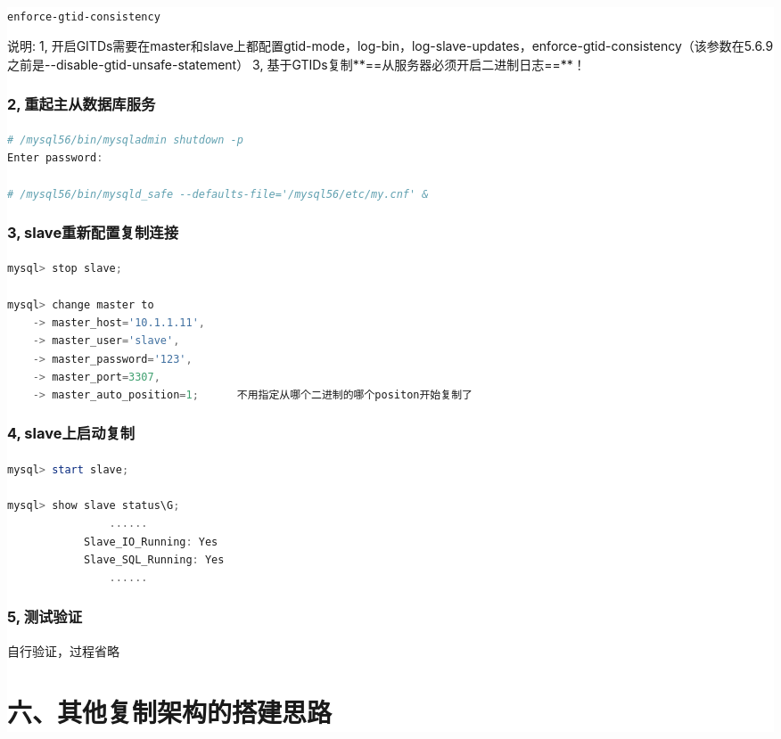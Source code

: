 ~~~powershell
enforce-gtid-consistency
~~~

说明:
1, 开启GITDs需要在master和slave上都配置gtid-mode，log-bin，log-slave-updates，enforce-gtid-consistency（该参数在5.6.9之前是--disable-gtid-unsafe-statement）
3, 基于GTIDs复制**==从服务器必须开启二进制日志==**！



### 2, 重起主从数据库服务

```powershell
# /mysql56/bin/mysqladmin shutdown -p
Enter password:

# /mysql56/bin/mysqld_safe --defaults-file='/mysql56/etc/my.cnf' &
```

### 3, slave重新配置复制连接

```powershell
mysql> stop slave;

mysql> change master to
    -> master_host='10.1.1.11',
    -> master_user='slave',
    -> master_password='123',
    -> master_port=3307,
    -> master_auto_position=1;		不用指定从哪个二进制的哪个positon开始复制了
```

### 4, slave上启动复制

```powershell
mysql> start slave;

mysql> show slave status\G;
				......
            Slave_IO_Running: Yes
            Slave_SQL_Running: Yes
                ......
```

### 5, 测试验证

自行验证，过程省略







# 六、其他复制架构的搭建思路
